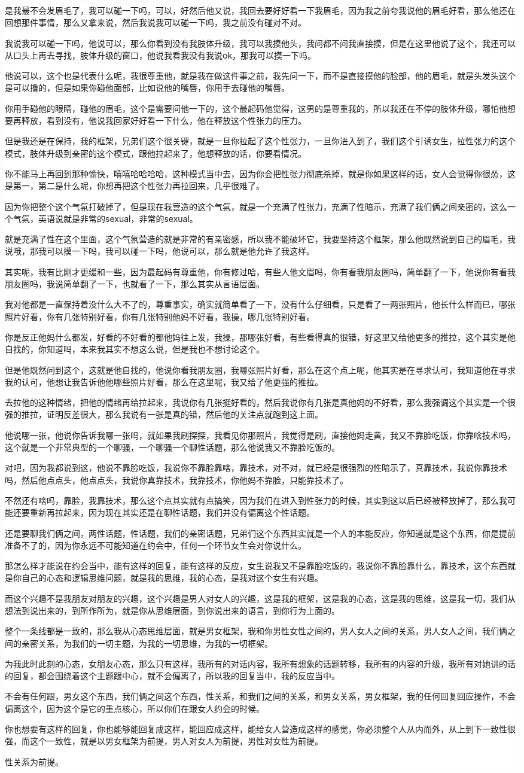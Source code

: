 是我最不会发眉毛了，我可以碰一下吗，可以，好然后他又说，我回去要好好看一下我眉毛，因为我之前夸我说他的眉毛好看，那么他还在回想那件事情，那么又拿来说，然后我说我可以碰一下吗，我之前没有碰对不对。

我说我可以碰一下吗，他说可以，那么你看到没有我肢体升级，我可以我摸他头，我问都不问我直接摸，但是在这里他说了这个，我还可以从口头上再去寻找，肢体升级的窗口，他说我看我没有我说ok，那我可以摸一下吗。

他说可以，这个也是代表什么呢，我很尊重他，就是我在做这件事之前，我先问一下，而不是直接摸他的脸部，他的眉毛，就是头发头这个是可以撸的，但是如果你碰他面部，比如说他的嘴唇，你用手去碰他的嘴唇。

你用手碰他的眼睛，碰他的眉毛，这个是需要问他一下的，这个最起码他觉得，这男的是尊重我的，所以我还在不停的肢体升级，哪怕他想要再释放，看到没有，他说我回家好好看一下什么，他在释放这个性张力的压力。

但是我还是在保持，我的框架，兄弟们这个很关键，就是一旦你拉起了这个性张力，一旦你进入到了，我们这个引诱女生，拉性张力的这个模式，肢体升级到亲密的这个模式，跟他拉起来了，他想释放的话，你要看情况。

你不能马上再回到那种愉快，嘻嘻哈哈哈哈，这种模式当中去，因为你会把性张力彻底杀掉，就是你如果这样的话，女人会觉得你很怂，这是第一，第二是什么呢，你想再把这个性张力再拉回来，几乎很难了。

因为你把整个这个气氛打破掉了，但是现在我营造的这个气氛，就是一个充满了性张力，充满了性暗示，充满了我们俩之间亲密的，这么一个气氛，英语说就是非常的sexual，非常的sexual。

就是充满了性在这个里面，这个气氛营造的就是非常的有亲密感，所以我不能破坏它，我要坚持这个框架，那么他既然说到自己的眉毛，我说哦，那我可以摸一下吗，我可以碰一下吗，他说可以，那么就是他允许了我这样。

其实呢，我有比刚才更缓和一些，因为最起码有尊重他，你有修过哈，有些人他文眉吗，你有看我朋友圈吗，简单翻了一下，他说你有看我朋友圈吗，我说简单翻了一下，也就看了一下，那么其实从言语层面。

我对他都是一直保持着没什么大不了的，尊重事实，确实就简单看了一下，没有什么仔细看，只是看了一两张照片，他长什么样而已，哪张照片好看，你有几张特别好看，你有几张特别他妈不好看，我操，哪几张特别好看。

你是反正他妈什么都发，好看的不好看的都他妈往上发，我操，那哪张好看，有些看得真的很错，好这里又给他更多的推拉，这个其实是他自找的，你知道吗，本来我其实不想这么说，但是我也不想讨论这个。

但是他既然问到这个，这就是他自找的，他说你看我朋友圈，我哪张照片好看，那么在这个点上呢，他其实是在寻求认可，我知道他在寻求我的认可，他想让我告诉他他哪些照片好看，那么在这里呢，我又给了他更强的推拉。

去拉他的这种情绪，把他的情绪再给拉起来，我说你有几张挺好看的，然后我说你有几张是真他妈的不好看，那么我强调这个其实是一个很强的推拉，证明反差很大，那么我说有一张是真的错，然后他的关注点就跑到这上面。

他说哪一张，他说你告诉我哪一张吗，就如果我刷探探，我看见你那照片，我觉得是刷，直接他妈走黄，我又不靠脸吃饭，你靠啥技术吗，这个就是一个非常典型的一个聊骚，一个聊骚一个聊性话题，那么他说我又不靠脸吃饭的。

对吧，因为我都说到这，他说不靠脸吃饭，我说你不靠脸靠啥，靠技术，对不对，就已经是很强烈的性暗示了，真靠技术，我说你靠技术吗，然后他点点头，他点点头，我说你真靠技术，我靠技术，你他妈不靠脸，只能靠技术了。

不然还有啥吗，靠脸，我靠技术，那么这个点其实就有点搞笑，因为我们在进入到性张力的时候，其实到这以后已经被释放掉了，那么我可能还要重新再拉起来，因为现在其实还是在聊性话题，我们并没有偏离这个性话题。

还是要聊我们俩之间，两性话题，性话题，我们的亲密话题，兄弟们这个东西其实就是一个人的本能反应，你知道就是这个东西，你是提前准备不了的，因为你永远不可能知道在约会中，任何一个环节女生会对你说什么。

那怎么样才能说在约会当中，能有这样的回复，能有这样的反应，女生说我又不是靠脸吃饭的，我说你不靠脸靠什么，靠技术，这个东西就是你自己的心态和逻辑思维问题，就是我的思维，我的心态，是我对这个女生有兴趣。

而这个兴趣不是我朋友对朋友的兴趣，这个兴趣是男人对女人的兴趣，这是我的框架，这是我的心态，这是我的思维，这是我一切，我们从想法到说出来的，到所作所为，就是你从思维层面，到你说出来的语言，到你行为上面的。

整个一条线都是一致的，那么我从心态思维层面，就是男女框架，我和你男性女性之间的，男人女人之间的关系，男人女人之间，我们俩之间的亲密关系，为我们的一切主题，为我的一切思维，为我的一切框架。

为我此时此刻的心态，女朋友心态，那么只有这样，我所有的对话内容，我所有想象的话题转移，我所有的内容的升级，我所有对她讲的话的回复，都会围绕着这个主题跟中心，就不会偏离了，所以我的回复当中，我的反应当中。

不会有任何跟，男女这个东西，我们俩之间这个东西，性关系，和我们之间的关系，和男女关系，男女框架，我的任何回复回应操作，不会偏离这个，因为这个是它的重点核心，所以你们在跟女人约会的时候。

你也想要有这样的回复，你也能够能回复成这样，能回应成这样，能给女人营造成这样的感觉，你必须整个人从内而外，从上到下一致性很强，而这个一致性，就是以男女框架为前提，男人对女人为前提，男性对女性为前提。

性关系为前提。